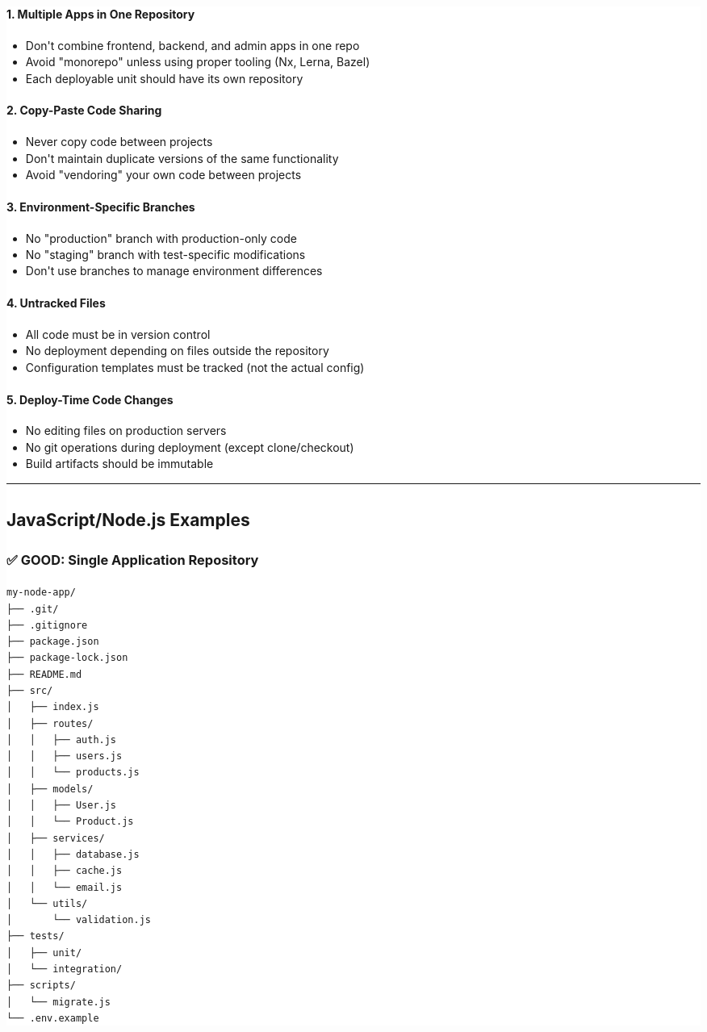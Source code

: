 #### 1. Multiple Apps in One Repository
- Don't combine frontend, backend, and admin apps in one repo
- Avoid "monorepo" unless using proper tooling (Nx, Lerna, Bazel)
- Each deployable unit should have its own repository

#### 2. Copy-Paste Code Sharing
- Never copy code between projects
- Don't maintain duplicate versions of the same functionality
- Avoid "vendoring" your own code between projects

#### 3. Environment-Specific Branches
- No "production" branch with production-only code
- No "staging" branch with test-specific modifications
- Don't use branches to manage environment differences

#### 4. Untracked Files
- All code must be in version control
- No deployment depending on files outside the repository
- Configuration templates must be tracked (not the actual config)

#### 5. Deploy-Time Code Changes
- No editing files on production servers
- No git operations during deployment (except clone/checkout)
- Build artifacts should be immutable

---

## JavaScript/Node.js Examples

### ✅ GOOD: Single Application Repository

```
my-node-app/
├── .git/
├── .gitignore
├── package.json
├── package-lock.json
├── README.md
├── src/
│   ├── index.js
│   ├── routes/
│   │   ├── auth.js
│   │   ├── users.js
│   │   └── products.js
│   ├── models/
│   │   ├── User.js
│   │   └── Product.js
│   ├── services/
│   │   ├── database.js
│   │   ├── cache.js
│   │   └── email.js
│   └── utils/
│       └── validation.js
├── tests/
│   ├── unit/
│   └── integration/
├── scripts/
│   └── migrate.js
└── .env.example
```
